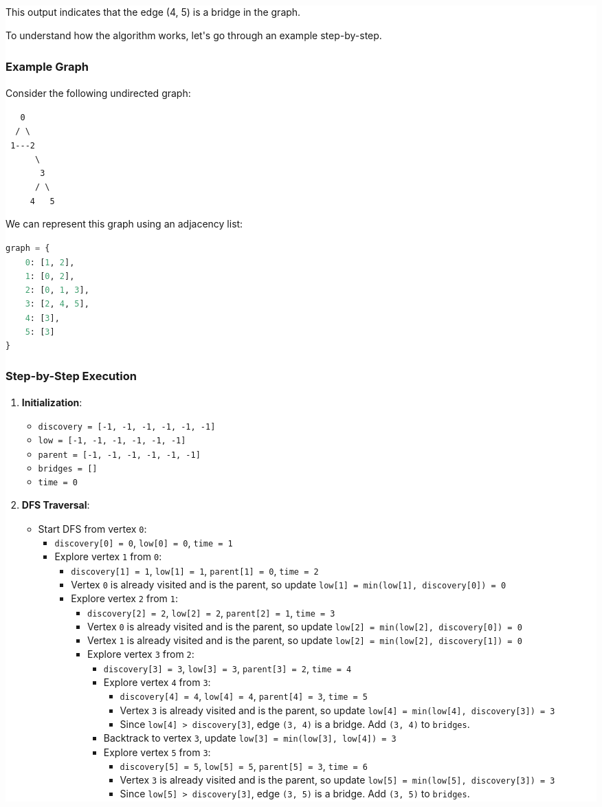 This output indicates that the edge (4, 5) is a bridge in the graph.

To understand how the algorithm works, let's go through an example step-by-step.

### Example Graph

Consider the following undirected graph:

```
   0
  / \
 1---2
      \
       3
      / \
     4   5
```

We can represent this graph using an adjacency list:

```python
graph = {
    0: [1, 2],
    1: [0, 2],
    2: [0, 1, 3],
    3: [2, 4, 5],
    4: [3],
    5: [3]
}
```

### Step-by-Step Execution

1. **Initialization**:
   - `discovery = [-1, -1, -1, -1, -1, -1]`
   - `low = [-1, -1, -1, -1, -1, -1]`
   - `parent = [-1, -1, -1, -1, -1, -1]`
   - `bridges = []`
   - `time = 0`

2. **DFS Traversal**:

   - Start DFS from vertex `0`:
     - `discovery[0] = 0`, `low[0] = 0`, `time = 1`
     - Explore vertex `1` from `0`:
       - `discovery[1] = 1`, `low[1] = 1`, `parent[1] = 0`, `time = 2`
       - Vertex `0` is already visited and is the parent, so update `low[1] = min(low[1], discovery[0]) = 0`
       - Explore vertex `2` from `1`:
         - `discovery[2] = 2`, `low[2] = 2`, `parent[2] = 1`, `time = 3`
         - Vertex `0` is already visited and is the parent, so update `low[2] = min(low[2], discovery[0]) = 0`
         - Vertex `1` is already visited and is the parent, so update `low[2] = min(low[2], discovery[1]) = 0`
         - Explore vertex `3` from `2`:
           - `discovery[3] = 3`, `low[3] = 3`, `parent[3] = 2`, `time = 4`
           - Explore vertex `4` from `3`:
             - `discovery[4] = 4`, `low[4] = 4`, `parent[4] = 3`, `time = 5`
             - Vertex `3` is already visited and is the parent, so update `low[4] = min(low[4], discovery[3]) = 3`
             - Since `low[4] > discovery[3]`, edge `(3, 4)` is a bridge. Add `(3, 4)` to `bridges`.
           - Backtrack to vertex `3`, update `low[3] = min(low[3], low[4]) = 3`
           - Explore vertex `5` from `3`:
             - `discovery[5] = 5`, `low[5] = 5`, `parent[5] = 3`, `time = 6`
             - Vertex `3` is already visited and is the parent, so update `low[5] = min(low[5], discovery[3]) = 3`
             - Since `low[5] > discovery[3]`, edge `(3, 5)` is a bridge. Add `(3, 5)` to `bridges`.